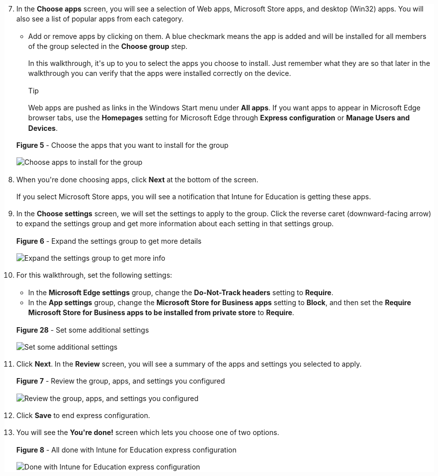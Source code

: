 7. In the **Choose apps** screen, you will see a selection of Web apps, Microsoft Store apps, and desktop (Win32) apps. You will also see a list of popular apps from each category. 

   - Add or remove apps by clicking on them. A blue checkmark means the app is added and will be installed for all members of the group selected in the **Choose group** step.
  
     In this walkthrough, it's up to you to select the apps you choose to install. Just remember what they are so that later in the walkthrough you can verify that the apps were installed correctly on the device.

     > [!TIP]
     > Web apps are pushed as links in the Windows Start menu under **All apps**. If you want apps to appear in Microsoft Edge browser tabs, use the **Homepages** setting for Microsoft Edge through **Express configuration** or **Manage Users and Devices**.

   **Figure 5** - Choose the apps that you want to install for the group

   ![Choose apps to install for the group](images/i4e_expressconfiguration_chooseapps_selected_cropped.png)

8. When you're done choosing apps, click **Next** at the bottom of the screen.

   If you select Microsoft Store apps, you will see a notification that Intune for Education is getting these apps.

9. In the **Choose settings** screen, we will set the settings to apply to the group. Click the reverse caret (downward-facing arrow) to expand the settings group and get more information about each setting in that settings group.

   **Figure 6** - Expand the settings group to get more details

   ![Expand the settings group to get more info](images/i4e_expressconfiguration_choosesettings_expandcollapse_cropped_052217.png)

10. For this walkthrough, set the following settings:
    - In the **Microsoft Edge settings** group, change the **Do-Not-Track headers** setting to **Require**.
    - In the **App settings** group, change the **Microsoft Store for Business apps** setting to **Block**, and then set the **Require Microsoft Store for Business apps to be installed from private store** to **Require**.

    **Figure 28** - Set some additional settings

    ![Set some additional settings](images/i4e_expressconfiguration_choosesettings_additionalsettings_cropped.png)

11. Click **Next**. In the **Review** screen, you will see a summary of the apps and settings you selected to apply.

    **Figure 7** - Review the group, apps, and settings you configured

    ![Review the group, apps, and settings you configured](images/i4e_expressconfiguration_review.png)

12. Click **Save** to end express configuration.
13. You will see the **You're done!** screen which lets you choose one of two options. 

    **Figure 8** - All done with Intune for Education express configuration

    ![Done with Intune for Education express configuration](images/i4e_expressconfiguration_alldone.png)
